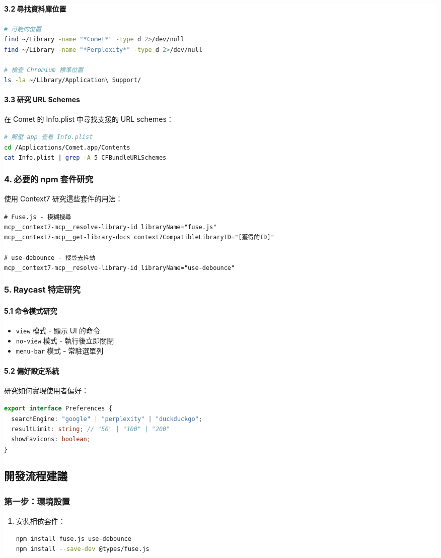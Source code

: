 #### 3.2 尋找資料庫位置
```bash
# 可能的位置
find ~/Library -name "*Comet*" -type d 2>/dev/null
find ~/Library -name "*Perplexity*" -type d 2>/dev/null

# 檢查 Chromium 標準位置
ls -la ~/Library/Application\ Support/
```

#### 3.3 研究 URL Schemes
在 Comet 的 Info.plist 中尋找支援的 URL schemes：
```bash
# 解壓 app 查看 Info.plist
cd /Applications/Comet.app/Contents
cat Info.plist | grep -A 5 CFBundleURLSchemes
```

### 4. 必要的 npm 套件研究

使用 Context7 研究這些套件的用法：

```
# Fuse.js - 模糊搜尋
mcp__context7-mcp__resolve-library-id libraryName="fuse.js"
mcp__context7-mcp__get-library-docs context7CompatibleLibraryID="[獲得的ID]"

# use-debounce - 搜尋去抖動  
mcp__context7-mcp__resolve-library-id libraryName="use-debounce"
```

### 5. Raycast 特定研究

#### 5.1 命令模式研究
- `view` 模式 - 顯示 UI 的命令
- `no-view` 模式 - 執行後立即關閉
- `menu-bar` 模式 - 常駐選單列

#### 5.2 偏好設定系統
研究如何實現使用者偏好：
```typescript
export interface Preferences {
  searchEngine: "google" | "perplexity" | "duckduckgo";
  resultLimit: string; // "50" | "100" | "200"
  showFavicons: boolean;
}
```

## 開發流程建議

### 第一步：環境設置
1. 安裝相依套件：
   ```bash
   npm install fuse.js use-debounce
   npm install --save-dev @types/fuse.js
   ```
